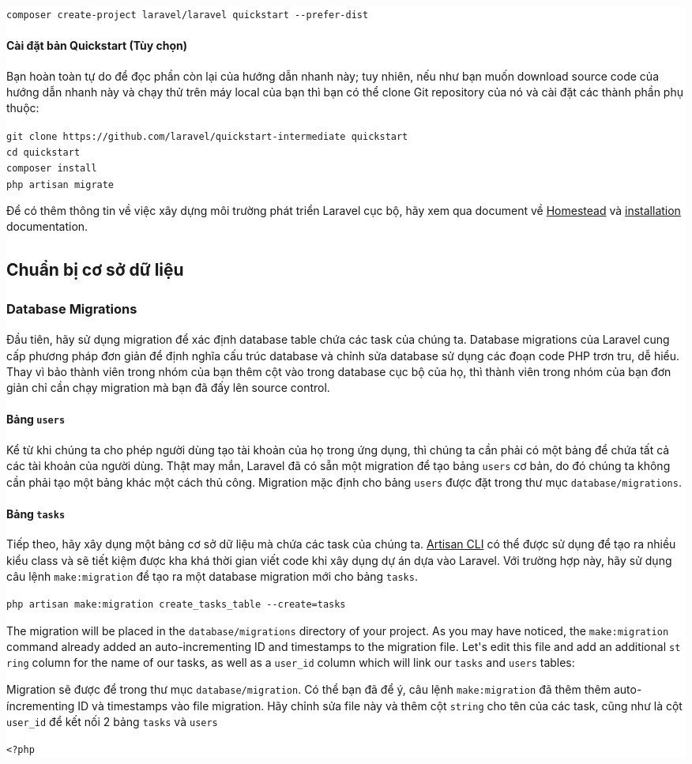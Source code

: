     composer create-project laravel/laravel quickstart --prefer-dist

#### Cài đặt bản Quickstart (Tùy chọn)

Bạn hoàn toàn tự do để đọc phần còn lại của hướng dẫn nhanh này; tuy nhiên, nếu như bạn muốn download source code của hướng dẫn nhanh này và chạy thử trên máy local của bạn thì bạn có thể clone Git repository của nó và cài đặt các thành phần phụ thuộc:

    git clone https://github.com/laravel/quickstart-intermediate quickstart
    cd quickstart
    composer install
    php artisan migrate

Để có thêm thông tin về việc xây dựng môi trường phát triển Laravel cục bộ, hãy xem qua document về [Homestead](/docs/{{version}}/homestead) và [installation](/docs/{{version}}/installation) documentation.

<a name="prepping-the-database"></a>
## Chuẩn bị cơ sở dữ liệu

<a name="database-migrations"></a>
### Database Migrations

Đầu tiên, hãy sử dụng migration để xác định database table chứa các task của chúng ta. Database migrations của Laravel cung cấp phương pháp đơn giản để định nghĩa cấu trúc database và chỉnh sửa database sử dụng các đoạn code PHP trơn tru, dễ hiểu. Thay vì bảo thành viên trong nhóm của bạn thêm cột vào trong database cục bộ của họ, thì thành viên trong nhóm của bạn đơn giản chỉ cần chạy migration mà bạn đã đấy lên source control.

#### Bảng `users`

Kể từ khi chúng ta cho phép người dùng tạo tài khoản của họ trong ứng dụng, thì chúng ta cần phải có một bảng để chứa tất cả các tài khoản của người dùng. Thật may mắn, Laravel đã có sẵn một migration để tạo bảng `users` cơ bản, do đó chúng ta không cần phải tạo một bảng khác một cách thủ công. Migration mặc định cho bảng `users` được đặt trong thư mục `database/migrations`.

#### Bảng `tasks`

Tiếp theo, hãy xây dụng một bảng cơ sở dữ liệu mà chứa các task của chúng ta. [Artisan CLI](/docs/{{version}}/artisan) có thể được sử dụng để tạo ra nhiều kiểu class và sẽ tiết kiệm được kha khá thời gian viết code khi xây dụng dự án dựa vào Laravel. Với trường hợp này, hãy sử dụng câu lệnh `make:migration` để tạo ra một database migration mới cho bảng `tasks`.

    php artisan make:migration create_tasks_table --create=tasks

The migration will be placed in the `database/migrations` directory of your project. As you may have noticed, the `make:migration` command already added an auto-incrementing ID and timestamps to the migration file. Let's edit this file and add an additional `string` column for the name of our tasks, as well as a `user_id` column which will link our `tasks` and `users` tables:

Migration sẽ được để trong thư mục `database/migration`. Có thể bạn đã để ý, câu lệnh `make:migration` đã thêm thêm auto-íncrementing ID và timestamps vào file migration. Hãy chỉnh sửa file này và thêm cột `string` cho tên của các task, cũng như là cột `user_id` để kết nối 2 bảng `tasks` và `users`

    <?php
